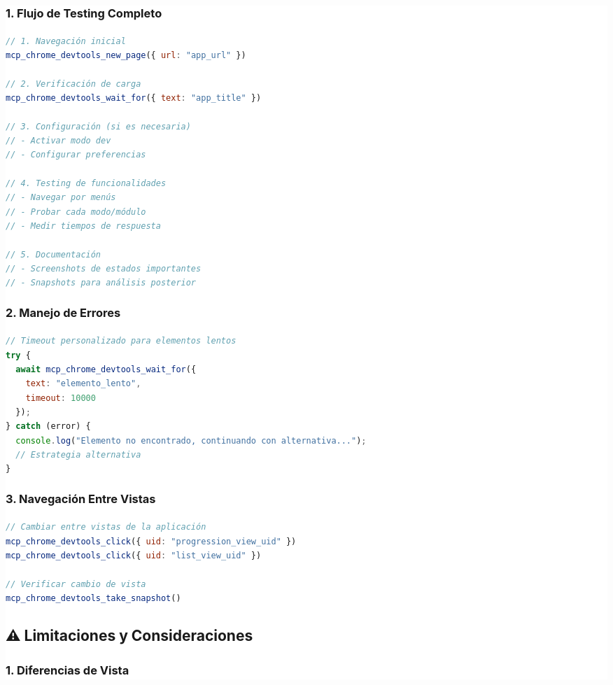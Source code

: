 ### 1. Flujo de Testing Completo

```javascript
// 1. Navegación inicial
mcp_chrome_devtools_new_page({ url: "app_url" })

// 2. Verificación de carga
mcp_chrome_devtools_wait_for({ text: "app_title" })

// 3. Configuración (si es necesaria)
// - Activar modo dev
// - Configurar preferencias

// 4. Testing de funcionalidades
// - Navegar por menús
// - Probar cada modo/módulo
// - Medir tiempos de respuesta

// 5. Documentación
// - Screenshots de estados importantes
// - Snapshots para análisis posterior
```

### 2. Manejo de Errores

```javascript
// Timeout personalizado para elementos lentos
try {
  await mcp_chrome_devtools_wait_for({
    text: "elemento_lento",
    timeout: 10000
  });
} catch (error) {
  console.log("Elemento no encontrado, continuando con alternativa...");
  // Estrategia alternativa
}
```

### 3. Navegación Entre Vistas

```javascript
// Cambiar entre vistas de la aplicación
mcp_chrome_devtools_click({ uid: "progression_view_uid" })
mcp_chrome_devtools_click({ uid: "list_view_uid" })

// Verificar cambio de vista
mcp_chrome_devtools_take_snapshot()
```

## ⚠️ Limitaciones y Consideraciones

### 1. Diferencias de Vista
